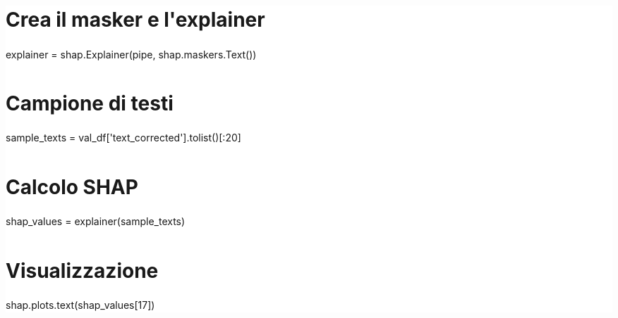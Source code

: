 # Crea il masker e l'explainer
explainer = shap.Explainer(pipe, shap.maskers.Text())

# Campione di testi
sample_texts = val_df['text_corrected'].tolist()[:20]

# Calcolo SHAP
shap_values = explainer(sample_texts)

# Visualizzazione
shap.plots.text(shap_values[17])
